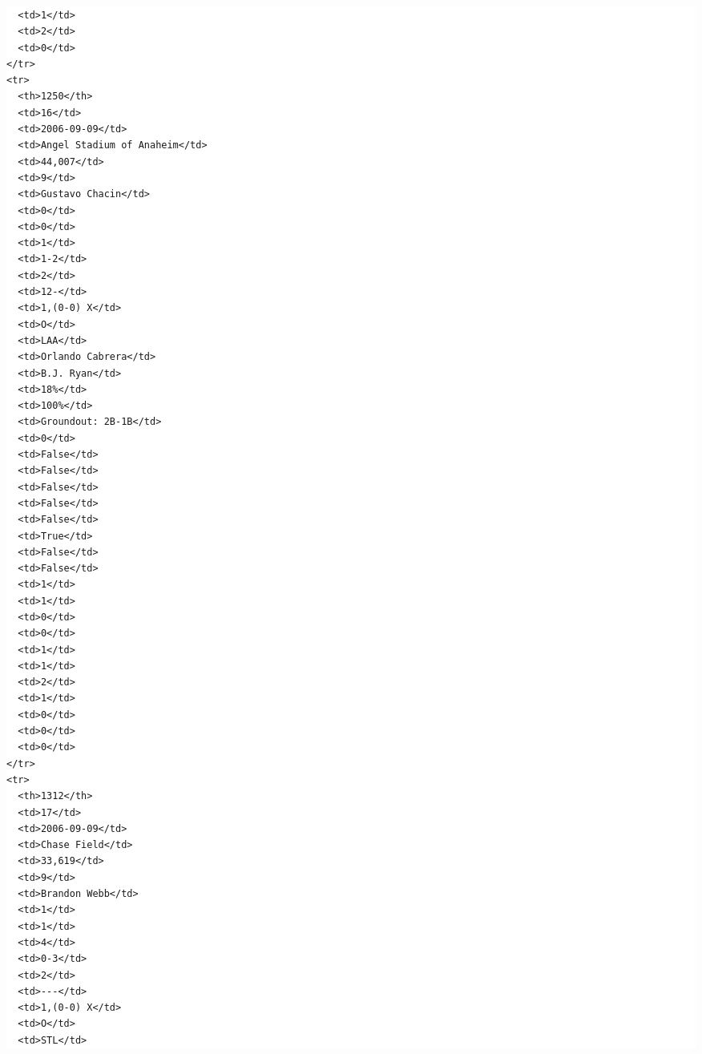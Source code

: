       <td>1</td>
      <td>2</td>
      <td>0</td>
    </tr>
    <tr>
      <th>1250</th>
      <td>16</td>
      <td>2006-09-09</td>
      <td>Angel Stadium of Anaheim</td>
      <td>44,007</td>
      <td>9</td>
      <td>Gustavo Chacin</td>
      <td>0</td>
      <td>0</td>
      <td>1</td>
      <td>1-2</td>
      <td>2</td>
      <td>12-</td>
      <td>1,(0-0) X</td>
      <td>O</td>
      <td>LAA</td>
      <td>Orlando Cabrera</td>
      <td>B.J. Ryan</td>
      <td>18%</td>
      <td>100%</td>
      <td>Groundout: 2B-1B</td>
      <td>0</td>
      <td>False</td>
      <td>False</td>
      <td>False</td>
      <td>False</td>
      <td>False</td>
      <td>True</td>
      <td>False</td>
      <td>False</td>
      <td>1</td>
      <td>1</td>
      <td>0</td>
      <td>0</td>
      <td>1</td>
      <td>1</td>
      <td>2</td>
      <td>1</td>
      <td>0</td>
      <td>0</td>
      <td>0</td>
    </tr>
    <tr>
      <th>1312</th>
      <td>17</td>
      <td>2006-09-09</td>
      <td>Chase Field</td>
      <td>33,619</td>
      <td>9</td>
      <td>Brandon Webb</td>
      <td>1</td>
      <td>1</td>
      <td>4</td>
      <td>0-3</td>
      <td>2</td>
      <td>---</td>
      <td>1,(0-0) X</td>
      <td>O</td>
      <td>STL</td>